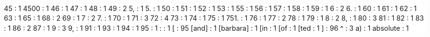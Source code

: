 45 : 1
4500 : 1
46 : 1
47 : 1
48 : 1
49 : 2
5, : 1
5. : 1
50 : 1
51 : 1
52 : 1
53 : 1
55 : 1
56 : 1
57 : 1
58 : 1
59 : 1
6 : 2
6. : 1
60 : 1
61 : 1
62 : 1
63 : 1
65 : 1
68 : 2
69 : 1
7 : 2
7. : 1
70 : 1
71 : 3
72 : 4
73 : 1
74 : 1
75 : 1
751. : 1
76 : 1
77 : 2
78 : 1
79 : 1
8 : 2
8, : 1
80 : 3
81 : 1
82 : 1
83 : 1
86 : 2
87 : 1
9 : 3
9, : 1
91 : 1
93 : 1
94 : 1
95 : 1
: : 1
[ : 95
[and] : 1
[barbara] : 1
[in : 1
[of : 1
[ted : 1
] : 96
^ : 3
a) : 1
absolute : 1